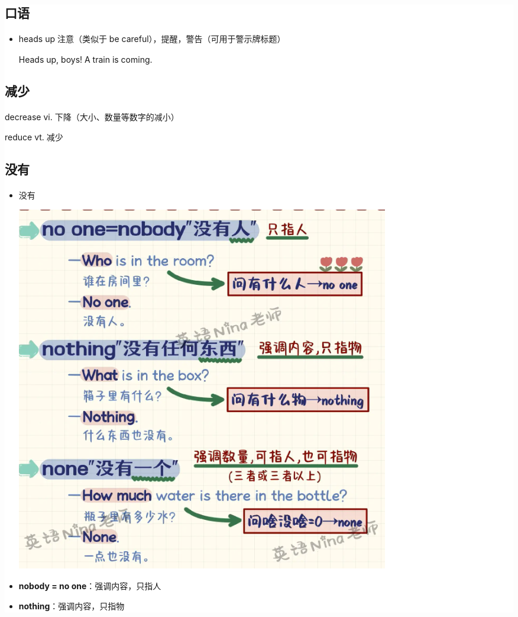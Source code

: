 ## 口语

- heads up 注意（类似于 be careful），提醒，警告（可用于警示牌标题）

  Heads up, boys! A train is coming.

## 减少

decrease vi. 下降（大小、数量等数字的减小）

reduce vt. 减少

## 没有

- 没有

  ![image-20240415182422223](assets/image-20240415182422223.png)

- **nobody = no one**：强调内容，只指人

- **nothing**：强调内容，只指物

